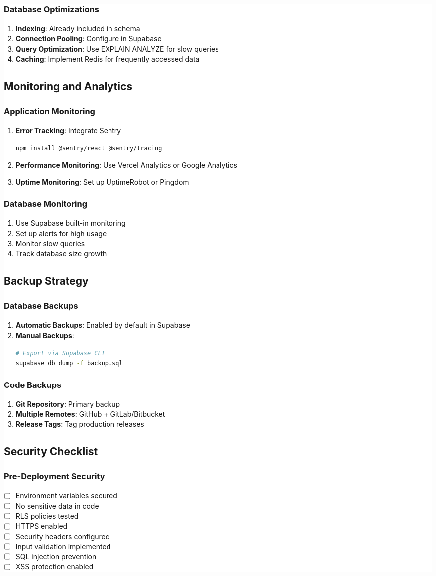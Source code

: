 ### Database Optimizations

1. **Indexing**: Already included in schema
2. **Connection Pooling**: Configure in Supabase
3. **Query Optimization**: Use EXPLAIN ANALYZE for slow queries
4. **Caching**: Implement Redis for frequently accessed data

## Monitoring and Analytics

### Application Monitoring

1. **Error Tracking**: Integrate Sentry
   ```bash
   npm install @sentry/react @sentry/tracing
   ```

2. **Performance Monitoring**: Use Vercel Analytics or Google Analytics

3. **Uptime Monitoring**: Set up UptimeRobot or Pingdom

### Database Monitoring

1. Use Supabase built-in monitoring
2. Set up alerts for high usage
3. Monitor slow queries
4. Track database size growth

## Backup Strategy

### Database Backups

1. **Automatic Backups**: Enabled by default in Supabase
2. **Manual Backups**: 
   ```bash
   # Export via Supabase CLI
   supabase db dump -f backup.sql
   ```

### Code Backups

1. **Git Repository**: Primary backup
2. **Multiple Remotes**: GitHub + GitLab/Bitbucket
3. **Release Tags**: Tag production releases

## Security Checklist

### Pre-Deployment Security

- [ ] Environment variables secured
- [ ] No sensitive data in code
- [ ] RLS policies tested
- [ ] HTTPS enabled
- [ ] Security headers configured
- [ ] Input validation implemented
- [ ] SQL injection prevention
- [ ] XSS protection enabled
